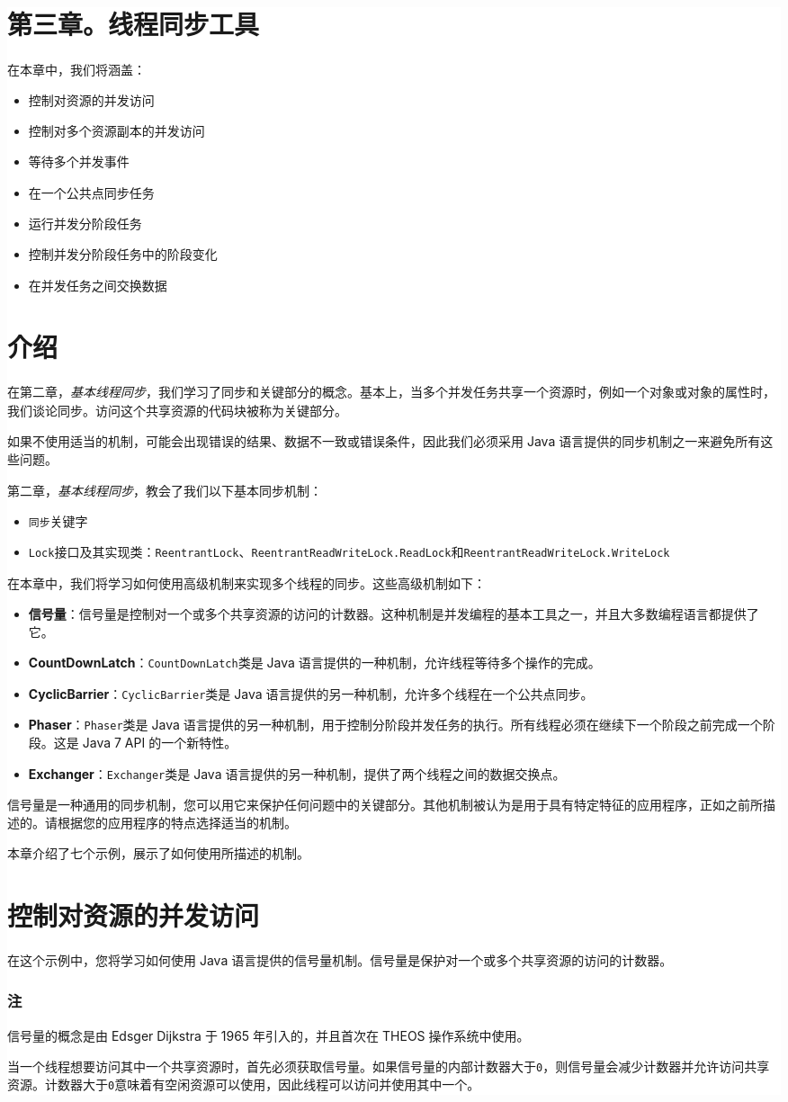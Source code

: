 # 第三章。线程同步工具

在本章中，我们将涵盖：

+   控制对资源的并发访问

+   控制对多个资源副本的并发访问

+   等待多个并发事件

+   在一个公共点同步任务

+   运行并发分阶段任务

+   控制并发分阶段任务中的阶段变化

+   在并发任务之间交换数据

# 介绍

在第二章，*基本线程同步*，我们学习了同步和关键部分的概念。基本上，当多个并发任务共享一个资源时，例如一个对象或对象的属性时，我们谈论同步。访问这个共享资源的代码块被称为关键部分。

如果不使用适当的机制，可能会出现错误的结果、数据不一致或错误条件，因此我们必须采用 Java 语言提供的同步机制之一来避免所有这些问题。

第二章，*基本线程同步*，教会了我们以下基本同步机制：

+   `同步`关键字

+   `Lock`接口及其实现类：`ReentrantLock`、`ReentrantReadWriteLock.ReadLock`和`ReentrantReadWriteLock.WriteLock`

在本章中，我们将学习如何使用高级机制来实现多个线程的同步。这些高级机制如下：

+   **信号量**：信号量是控制对一个或多个共享资源的访问的计数器。这种机制是并发编程的基本工具之一，并且大多数编程语言都提供了它。

+   **CountDownLatch**：`CountDownLatch`类是 Java 语言提供的一种机制，允许线程等待多个操作的完成。

+   **CyclicBarrier**：`CyclicBarrier`类是 Java 语言提供的另一种机制，允许多个线程在一个公共点同步。

+   **Phaser**：`Phaser`类是 Java 语言提供的另一种机制，用于控制分阶段并发任务的执行。所有线程必须在继续下一个阶段之前完成一个阶段。这是 Java 7 API 的一个新特性。

+   **Exchanger**：`Exchanger`类是 Java 语言提供的另一种机制，提供了两个线程之间的数据交换点。

信号量是一种通用的同步机制，您可以用它来保护任何问题中的关键部分。其他机制被认为是用于具有特定特征的应用程序，正如之前所描述的。请根据您的应用程序的特点选择适当的机制。

本章介绍了七个示例，展示了如何使用所描述的机制。

# 控制对资源的并发访问

在这个示例中，您将学习如何使用 Java 语言提供的信号量机制。信号量是保护对一个或多个共享资源的访问的计数器。

### 注

信号量的概念是由 Edsger Dijkstra 于 1965 年引入的，并且首次在 THEOS 操作系统中使用。

当一个线程想要访问其中一个共享资源时，首先必须获取信号量。如果信号量的内部计数器大于`0`，则信号量会减少计数器并允许访问共享资源。计数器大于`0`意味着有空闲资源可以使用，因此线程可以访问并使用其中一个。

